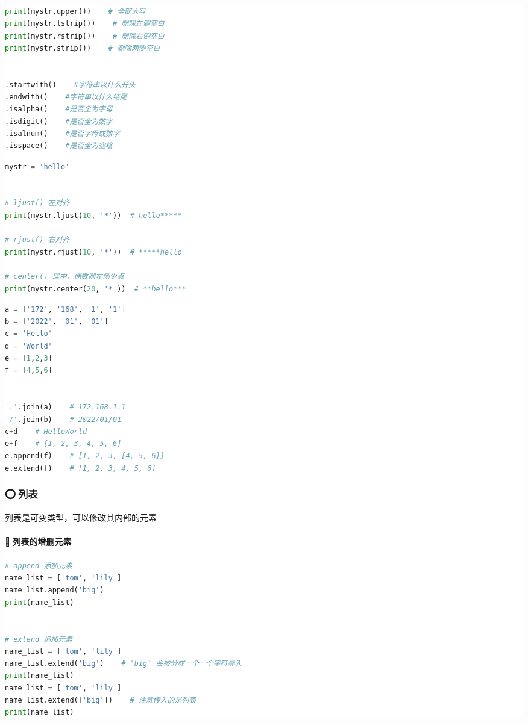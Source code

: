 ``` python
print(mystr.upper())    # 全部大写
print(mystr.lstrip())    # 删除左侧空白
print(mystr.rstrip())    # 删除右侧空白
print(mystr.strip())    # 删除两侧空白


.startwith()    #字符串以什么开头
.endwith()    #字符串以什么结尾
.isalpha()    #是否全为字母
.isdigit()    #是否全为数字
.isalnum()    #是否字母或数字
.isspace()    #是否全为空格
```

``` python
mystr = 'hello'


# ljust() 左对齐
print(mystr.ljust(10, '*'))  # hello*****

# rjust() 右对齐
print(mystr.rjust(10, '*'))  # *****hello

# center() 居中，偶数则左侧少点
print(mystr.center(20, '*'))  # **hello***
```

``` python
a = ['172', '168', '1', '1']
b = ['2022', '01', '01']
c = 'Hello'
d = 'World'
e = [1,2,3]
f = [4,5,6]


'.'.join(a)    # 172.168.1.1    
'/'.join(b)    # 2022/01/01
c+d    # HelloWorld
e+f    # [1, 2, 3, 4, 5, 6]
e.append(f)    # [1, 2, 3, [4, 5, 6]]
e.extend(f)    # [1, 2, 3, 4, 5, 6]
```

### ⭕ 列表

列表是可变类型，可以修改其内部的元素

#### 🔘 列表的增删元素

``` python
# append 添加元素
name_list = ['tom', 'lily']
name_list.append('big')
print(name_list)


# extend 追加元素
name_list = ['tom', 'lily']
name_list.extend('big')    # 'big' 会被分成一个一个字符导入
print(name_list)
name_list = ['tom', 'lily']
name_list.extend(['big'])    # 注意传入的是列表
print(name_list)

```